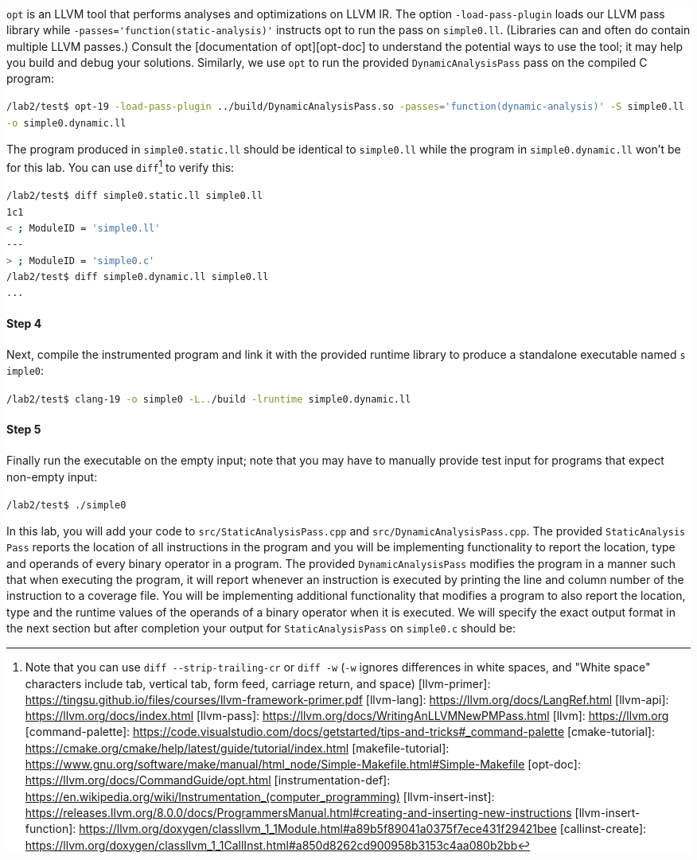 `opt` is an LLVM tool that performs analyses and optimizations on LLVM IR.
The option `-load-pass-plugin` loads our LLVM pass library while `-passes='function(static-analysis)'` instructs
opt to run the pass on `simple0.ll`.
(Libraries can and often do contain multiple LLVM passes.)
Consult the [documentation of opt][opt-doc] to understand the potential ways to use
the tool; it may help you build and debug your solutions.
Similarly, we use `opt` to run the provided `DynamicAnalysisPass` pass on the
compiled C program:

```sh
/lab2/test$ opt-19 -load-pass-plugin ../build/DynamicAnalysisPass.so -passes='function(dynamic-analysis)' -S simple0.ll -o simple0.dynamic.ll
```

The program produced in `simple0.static.ll` should be identical to `simple0.ll`
while the program in `simple0.dynamic.ll` won’t be for this lab.
You can use `diff`[^1] to verify this:

```sh
/lab2/test$ diff simple0.static.ll simple0.ll
1c1
< ; ModuleID = 'simple0.ll'
---
> ; ModuleID = 'simple0.c'
/lab2/test$ diff simple0.dynamic.ll simple0.ll
...
```

#### Step 4

Next, compile the instrumented program and link it with the provided runtime
library to produce a standalone executable named `simple0`:

```sh
/lab2/test$ clang-19 -o simple0 -L../build -lruntime simple0.dynamic.ll
```

#### Step 5

Finally run the executable on the empty input; note that you may have to manually
provide test input for programs that expect non-empty input:

```sh
/lab2/test$ ./simple0
```

In this lab, you will add your code to `src/StaticAnalysisPass.cpp` and
`src/DynamicAnalysisPass.cpp`.
The provided `StaticAnalysisPass` reports the location of all instructions in the
program and you will be implementing functionality to report the location, type and
operands of every binary operator in a program.
The provided `DynamicAnalysisPass` modifies the program in a manner such that when
executing the program, it will report whenever an instruction is executed by printing
the line and column number of the instruction to a coverage file.
You will be implementing additional functionality that modifies a program to also
report the location, type and the runtime values of the operands of a binary operator
when it is executed.
We will specify the exact output format in the next section but after completion your
output for `StaticAnalysisPass` on `simple0.c` should be:


[^1]: Note that you can use `diff --strip-trailing-cr` or `diff -w` (`-w` ignores differences in white spaces, and "White space" characters include tab, vertical tab, form feed, carriage return, and space)
[llvm-primer]: https://tingsu.github.io/files/courses/llvm-framework-primer.pdf
[llvm-lang]: https://llvm.org/docs/LangRef.html
[llvm-api]: https://llvm.org/docs/index.html
[llvm-pass]: https://llvm.org/docs/WritingAnLLVMNewPMPass.html
[llvm]: https://llvm.org
[command-palette]: https://code.visualstudio.com/docs/getstarted/tips-and-tricks#_command-palette
[cmake-tutorial]: https://cmake.org/cmake/help/latest/guide/tutorial/index.html
[makefile-tutorial]: https://www.gnu.org/software/make/manual/html_node/Simple-Makefile.html#Simple-Makefile
[opt-doc]: https://llvm.org/docs/CommandGuide/opt.html
[instrumentation-def]: https://en.wikipedia.org/wiki/Instrumentation_(computer_programming)
[llvm-insert-inst]: https://releases.llvm.org/8.0.0/docs/ProgrammersManual.html#creating-and-inserting-new-instructions
[llvm-insert-function]: https://llvm.org/doxygen/classllvm_1_1Module.html#a89b5f89041a0375f7ece431f29421bee
[callinst-create]: https://llvm.org/doxygen/classllvm_1_1CallInst.html#a850d8262cd900958b3153c4aa080b2bb